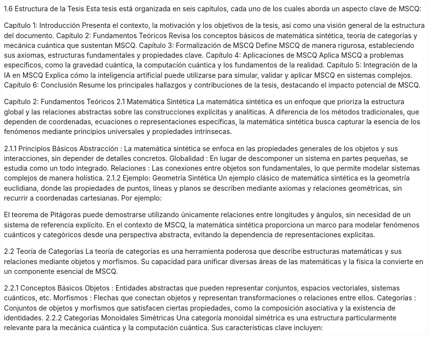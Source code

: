 1.6 Estructura de la Tesis
Esta tesis está organizada en seis capítulos, cada uno de los cuales aborda un aspecto clave de MSCQ:

Capítulo 1: Introducción
Presenta el contexto, la motivación y los objetivos de la tesis, así como una visión general de la estructura del documento.
Capítulo 2: Fundamentos Teóricos
Revisa los conceptos básicos de matemática sintética, teoría de categorías y mecánica cuántica que sustentan MSCQ.
Capítulo 3: Formalización de MSCQ
Define MSCQ de manera rigurosa, estableciendo sus axiomas, estructuras fundamentales y propiedades clave.
Capítulo 4: Aplicaciones de MSCQ
Aplica MSCQ a problemas específicos, como la gravedad cuántica, la computación cuántica y los fundamentos de la realidad.
Capítulo 5: Integración de la IA en MSCQ
Explica cómo la inteligencia artificial puede utilizarse para simular, validar y aplicar MSCQ en sistemas complejos.
Capítulo 6: Conclusión
Resume los principales hallazgos y contribuciones de la tesis, destacando el impacto potencial de MSCQ.

Capítulo 2: Fundamentos Teóricos
2.1 Matemática Sintética
La matemática sintética es un enfoque que prioriza la estructura global y las relaciones abstractas sobre las construcciones explícitas y analíticas. A diferencia de los métodos tradicionales, que dependen de coordenadas, ecuaciones o representaciones específicas, la matemática sintética busca capturar la esencia de los fenómenos mediante principios universales y propiedades intrínsecas.

2.1.1 Principios Básicos
Abstracción : La matemática sintética se enfoca en las propiedades generales de los objetos y sus interacciones, sin depender de detalles concretos.
Globalidad : En lugar de descomponer un sistema en partes pequeñas, se estudia como un todo integrado.
Relaciones : Las conexiones entre objetos son fundamentales, lo que permite modelar sistemas complejos de manera holística.
2.1.2 Ejemplo: Geometría Sintética
Un ejemplo clásico de matemática sintética es la geometría euclidiana, donde las propiedades de puntos, líneas y planos se describen mediante axiomas y relaciones geométricas, sin recurrir a coordenadas cartesianas. Por ejemplo:

El teorema de Pitágoras puede demostrarse utilizando únicamente relaciones entre longitudes y ángulos, sin necesidad de un sistema de referencia explícito.
En el contexto de MSCQ, la matemática sintética proporciona un marco para modelar fenómenos cuánticos y categóricos desde una perspectiva abstracta, evitando la dependencia de representaciones explícitas.

2.2 Teoría de Categorías
La teoría de categorías es una herramienta poderosa que describe estructuras matemáticas y sus relaciones mediante objetos y morfismos. Su capacidad para unificar diversas áreas de las matemáticas y la física la convierte en un componente esencial de MSCQ.

2.2.1 Conceptos Básicos
Objetos : Entidades abstractas que pueden representar conjuntos, espacios vectoriales, sistemas cuánticos, etc.
Morfismos : Flechas que conectan objetos y representan transformaciones o relaciones entre ellos.
Categorías : Conjuntos de objetos y morfismos que satisfacen ciertas propiedades, como la composición asociativa y la existencia de identidades.
2.2.2 Categorías Monoidales Simétricas
Una categoría monoidal simétrica es una estructura particularmente relevante para la mecánica cuántica y la computación cuántica. Sus características clave incluyen:
